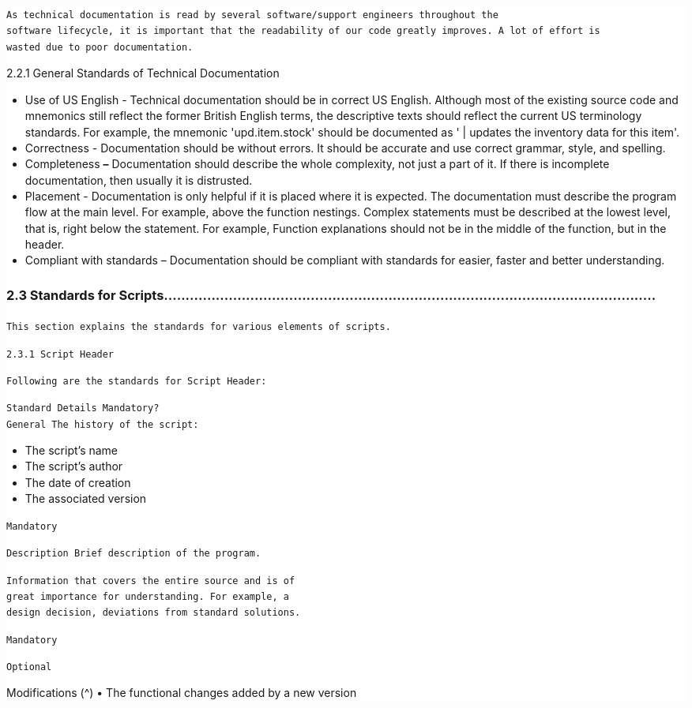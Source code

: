 ```
As technical documentation is read by several software/support engineers throughout the
software lifecycle, it is important that the readability of our code greatly improves. A lot of effort is
wasted due to poor documentation.
```
2.2.1 General Standards of Technical Documentation

- Use of US English - Technical documentation should be in correct US English. Although
    most of the existing source code and mnemonics still reflect the former British English terms,
    the descriptive texts should reflect the current US terminology standards. For example, the
    mnemonic 'upd.item.stock' should be documented as ' | updates the inventory data for this
    item'.
- Correctness - Documentation should be without errors. It should be accurate and use
    correct grammar, style, and spelling.
- Completeness **–** Documentation should describe the whole complexity, not just a part of it. If
    there is incomplete documentation, then usually it is distrusted.
- Placement - Documentation is only helpful if it is placed where it is expected. The
    documentation must describe the program flow at the main level. For example, above the
    function nestings. Complex statements must be described at the lowest level, that is, right
    below the statement. For example, Function explanations should not be in the middle of the
    function, but in the header.
- Compliant with standards – Documentation should be compliant with standards for easier,
    faster and better understanding.


### 2.3 Standards for Scripts..................................................................................................................

```
This section explains the standards for various elements of scripts.
```
```
2.3.1 Script Header
```
```
Following are the standards for Script Header:
```
```
Standard Details Mandatory?
General The history of the script:
```
- The script’s name
- The script’s author
- The date of creation
- The associated version

```
Mandatory
```
```
Description Brief description of the program.
```
```
Information that covers the entire source and is of
great importance for understanding. For example, a
design decision, deviations from standard solutions.
```
```
Mandatory
```
```
Optional
```
Modifications (^) • The functional changes added by a new version
